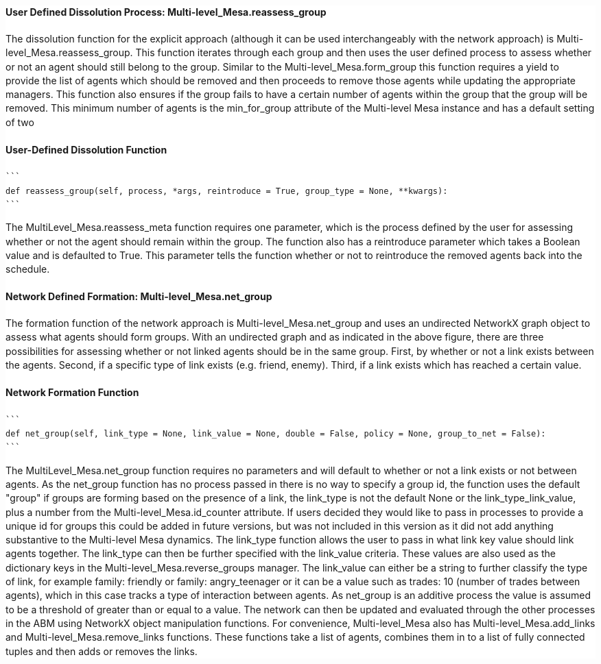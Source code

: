 #### User Defined Dissolution Process: Multi-level_Mesa.reassess_group

The dissolution function for the explicit approach (although it can be used interchangeably with the network approach) is Multi-level_Mesa.reassess_group. This function iterates through each group and then uses the user defined process to assess whether or not an agent should still belong to the group. Similar to the Multi-level_Mesa.form_group this function requires a yield to provide the list of agents which should be removed and then proceeds to remove those agents while updating the appropriate managers. This function also ensures if the group fails to have a certain number of agents within the group that the group will be removed. This minimum number of agents is the min_for_group attribute of the Multi-level Mesa instance and has a default setting of two

#### User-Defined Dissolution Function

    ```
    def reassess_group(self, process, *args, reintroduce = True, group_type = None, **kwargs):
    ```

The MultiLevel_Mesa.reassess_meta function requires one parameter, which is the process defined by the user for assessing whether or not the agent should remain within the group. The function also has a reintroduce parameter which takes a Boolean value and is defaulted to True. This parameter tells the function whether or not to reintroduce the removed agents back into the schedule.  


#### Network Defined Formation: Multi-level_Mesa.net_group

The formation function of the network approach is Multi-level_Mesa.net_group and uses an undirected NetworkX graph object to assess what agents should form groups. With an undirected graph and as indicated in the above figure, there are three possibilities for assessing whether or not linked agents should be in the same group. First, by whether or not a link exists between the agents. Second, if a specific type of link exists (e.g. friend, enemy). Third, if a link exists which has reached a certain value. 

#### Network Formation Function

    ``` 
    def net_group(self, link_type = None, link_value = None, double = False, policy = None, group_to_net = False):
    ```

The MultiLevel_Mesa.net_group function requires no parameters and will default to whether or not a link exists or not between agents. As the net_group function has no process passed in there is no way to specify a group id, the function uses the default "group" if groups are forming based on the presence of a link, the link_type is not the default None or the link_type_link_value, plus a number from the Multi-level_Mesa.id_counter attribute. If users decided they would like to pass in processes to provide a unique id for groups this could be added in future versions, but was not included in this version as it did not add anything substantive to the Multi-level Mesa dynamics. The link_type function allows the user to pass in what link key value should link agents together. The link_type can then be further specified with the link_value criteria. These values are also used as the dictionary keys in the Multi-level_Mesa.reverse_groups manager. The link_value can either be a string to further classify the type of link, for example family: friendly or family: angry_teenager or it can be a value such as trades: 10 (number of trades between agents), which in this case tracks a type of interaction between agents. As net_group is an additive process the value is assumed to be a threshold of greater than or equal to a value. The network can then be updated and evaluated through the other processes in the ABM using NetworkX object manipulation functions. For convenience, Multi-level_Mesa also has Multi-level_Mesa.add_links and Multi-level_Mesa.remove_links functions. These functions take a list of agents, combines them in to a list of fully connected tuples and then adds or removes the links.    
